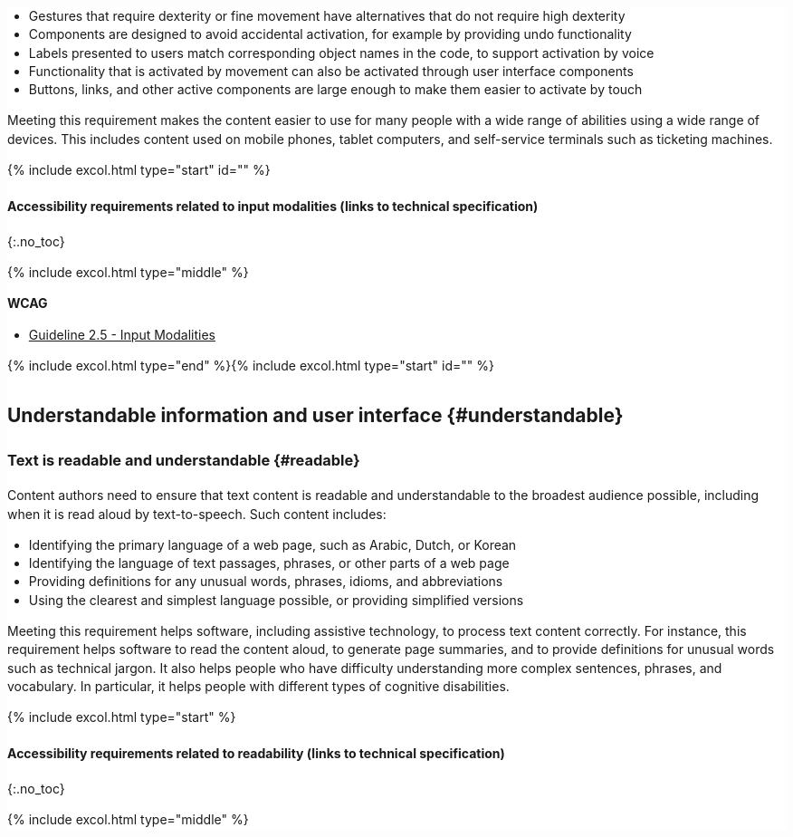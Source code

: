 -   Gestures that require dexterity or fine movement have alternatives that do not require high dexterity
-   Components are designed to avoid accidental activation, for example by providing undo functionality
-   Labels presented to users match corresponding object names in the code, to support activation by voice
-   Functionality that is activated by movement can also be activated through user interface components
-   Buttons, links, and other active components are large enough to make them easier to activate by touch

Meeting this requirement makes the content easier to use for many people with a wide range of abilities using a wide range of devices. This includes content used on mobile phones, tablet computers, and self-service terminals such as ticketing machines.

{% include excol.html type="start" id="" %}

#### Accessibility requirements related to input modalities (links to technical specification)
{:.no_toc}

{% include excol.html type="middle" %}

**WCAG**

-   [Guideline 2.5 - Input Modalities](https://www.w3.org/WAI/WCAG22/quickref/#input-modalities)

{% include excol.html type="end" %}{% include excol.html type="start" id="" %}

## Understandable information and user interface {#understandable}

### Text is readable and understandable {#readable}

Content authors need to ensure that text content is readable and understandable to the broadest audience possible, including when it is read aloud by text-to-speech. Such content includes:

-   Identifying the primary language of a web page, such as Arabic, Dutch, or Korean
-   Identifying the language of text passages, phrases, or other parts of a web page
-   Providing definitions for any unusual words, phrases, idioms, and abbreviations
-   Using the clearest and simplest language possible, or providing simplified versions

Meeting this requirement helps software, including assistive technology, to process text content correctly. For instance, this requirement helps software to read the content aloud, to generate page summaries, and to provide definitions for unusual words such as technical jargon. It also helps people who have difficulty understanding more complex sentences, phrases, and vocabulary. In particular, it helps people with different types of cognitive disabilities.

{% include excol.html type="start" %}

#### Accessibility requirements related to readability (links to technical specification)
{:.no_toc}

{% include excol.html type="middle" %}
